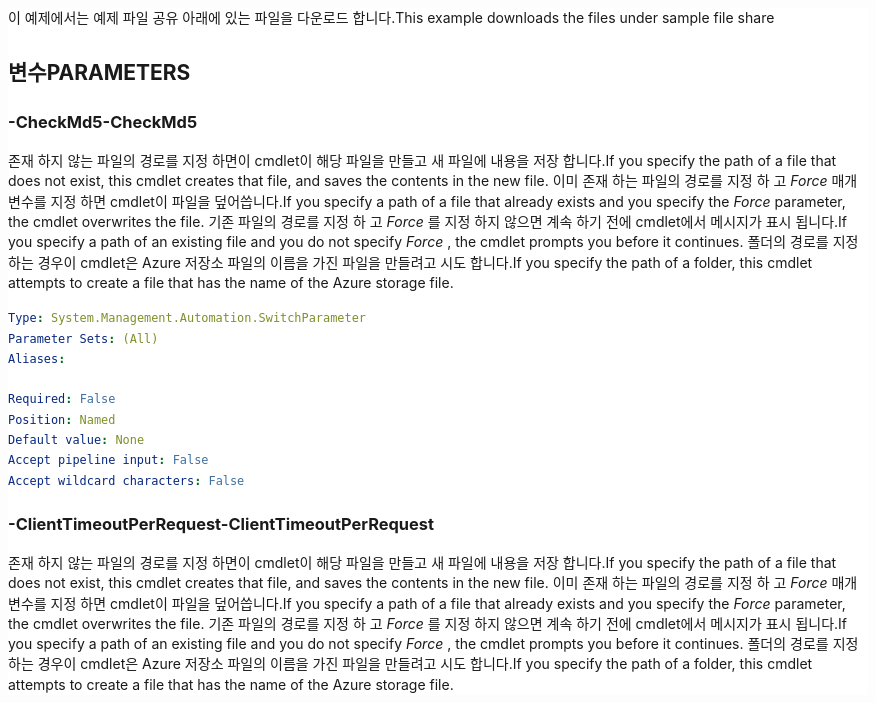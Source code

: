 <span data-ttu-id="bbca5-116">이 예제에서는 예제 파일 공유 아래에 있는 파일을 다운로드 합니다.</span><span class="sxs-lookup"><span data-stu-id="bbca5-116">This example downloads the files under sample file share</span></span>

## <span data-ttu-id="bbca5-117">변수</span><span class="sxs-lookup"><span data-stu-id="bbca5-117">PARAMETERS</span></span>

### <span data-ttu-id="bbca5-118">-CheckMd5</span><span class="sxs-lookup"><span data-stu-id="bbca5-118">-CheckMd5</span></span>
<span data-ttu-id="bbca5-119">존재 하지 않는 파일의 경로를 지정 하면이 cmdlet이 해당 파일을 만들고 새 파일에 내용을 저장 합니다.</span><span class="sxs-lookup"><span data-stu-id="bbca5-119">If you specify the path of a file that does not exist, this cmdlet creates that file, and saves the contents in the new file.</span></span>
<span data-ttu-id="bbca5-120">이미 존재 하는 파일의 경로를 지정 하 고 *Force* 매개 변수를 지정 하면 cmdlet이 파일을 덮어씁니다.</span><span class="sxs-lookup"><span data-stu-id="bbca5-120">If you specify a path of a file that already exists and you specify the *Force* parameter, the cmdlet overwrites the file.</span></span>
<span data-ttu-id="bbca5-121">기존 파일의 경로를 지정 하 고 *Force* 를 지정 하지 않으면 계속 하기 전에 cmdlet에서 메시지가 표시 됩니다.</span><span class="sxs-lookup"><span data-stu-id="bbca5-121">If you specify a path of an existing file and you do not specify *Force* , the cmdlet prompts you before it continues.</span></span>
<span data-ttu-id="bbca5-122">폴더의 경로를 지정 하는 경우이 cmdlet은 Azure 저장소 파일의 이름을 가진 파일을 만들려고 시도 합니다.</span><span class="sxs-lookup"><span data-stu-id="bbca5-122">If you specify the path of a folder, this cmdlet attempts to create a file that has the name of the Azure storage file.</span></span>

```yaml
Type: System.Management.Automation.SwitchParameter
Parameter Sets: (All)
Aliases:

Required: False
Position: Named
Default value: None
Accept pipeline input: False
Accept wildcard characters: False
```

### <span data-ttu-id="bbca5-123">-ClientTimeoutPerRequest</span><span class="sxs-lookup"><span data-stu-id="bbca5-123">-ClientTimeoutPerRequest</span></span>
<span data-ttu-id="bbca5-124">존재 하지 않는 파일의 경로를 지정 하면이 cmdlet이 해당 파일을 만들고 새 파일에 내용을 저장 합니다.</span><span class="sxs-lookup"><span data-stu-id="bbca5-124">If you specify the path of a file that does not exist, this cmdlet creates that file, and saves the contents in the new file.</span></span>
<span data-ttu-id="bbca5-125">이미 존재 하는 파일의 경로를 지정 하 고 *Force* 매개 변수를 지정 하면 cmdlet이 파일을 덮어씁니다.</span><span class="sxs-lookup"><span data-stu-id="bbca5-125">If you specify a path of a file that already exists and you specify the *Force* parameter, the cmdlet overwrites the file.</span></span>
<span data-ttu-id="bbca5-126">기존 파일의 경로를 지정 하 고 *Force* 를 지정 하지 않으면 계속 하기 전에 cmdlet에서 메시지가 표시 됩니다.</span><span class="sxs-lookup"><span data-stu-id="bbca5-126">If you specify a path of an existing file and you do not specify *Force* , the cmdlet prompts you before it continues.</span></span>
<span data-ttu-id="bbca5-127">폴더의 경로를 지정 하는 경우이 cmdlet은 Azure 저장소 파일의 이름을 가진 파일을 만들려고 시도 합니다.</span><span class="sxs-lookup"><span data-stu-id="bbca5-127">If you specify the path of a folder, this cmdlet attempts to create a file that has the name of the Azure storage file.</span></span>
